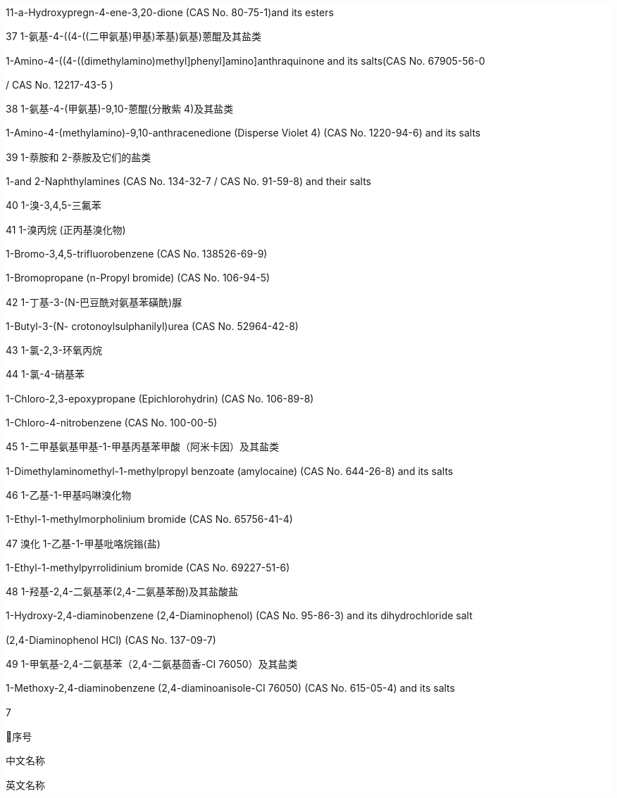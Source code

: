 11-a-Hydroxypregn-4-ene-3,20-dione (CAS No. 80-75-1)and its esters 

37  1-氨基-4-((4-((二甲氨基)甲基)苯基)氨基)蒽醌及其盐类 

1-Amino-4-((4-((dimethylamino)methyl]phenyl]amino]anthraquinone and its salts(CAS No. 67905-56-0 

/ CAS No. 12217-43-5 )     

38  1-氨基-4-(甲氨基)-9,10-蒽醌(分散紫  4)及其盐类 

1-Amino-4-(methylamino)-9,10-anthracenedione (Disperse Violet 4) (CAS No. 1220-94-6) and its salts   

39  1-萘胺和 2-萘胺及它们的盐类 

1-and 2-Naphthylamines (CAS No. 134-32-7 / CAS No. 91-59-8)    and their salts 

40  1-溴-3,4,5-三氟苯 

41  1-溴丙烷  (正丙基溴化物) 

1-Bromo-3,4,5-trifluorobenzene (CAS No. 138526-69-9) 

1-Bromopropane (n-Propyl bromide) (CAS No. 106-94-5) 

42  1-丁基-3-(N-巴豆酰对氨基苯磺酰)脲 

1-Butyl-3-(N- crotonoylsulphanilyl)urea (CAS No. 52964-42-8) 

43  1-氯-2,3-环氧丙烷 

44  1-氯-4-硝基苯 

1-Chloro-2,3-epoxypropane (Epichlorohydrin) (CAS No. 106-89-8) 

1-Chloro-4-nitrobenzene (CAS No. 100-00-5) 

45  1-二甲基氨基甲基-1-甲基丙基苯甲酸（阿米卡因）及其盐类 

1-Dimethylaminomethyl-1-methylpropyl benzoate (amylocaine) (CAS No. 644-26-8) and its salts 

46  1-乙基-1-甲基吗啉溴化物 

1-Ethyl-1-methylmorpholinium bromide (CAS No. 65756-41-4) 

47  溴化 1-乙基-1-甲基吡咯烷鎓(盐) 

1-Ethyl-1-methylpyrrolidinium bromide (CAS No. 69227-51-6) 

48  1-羟基-2,4-二氨基苯(2,4-二氨基苯酚)及其盐酸盐 

1-Hydroxy-2,4-diaminobenzene (2,4-Diaminophenol) (CAS No. 95-86-3) and its dihydrochloride salt 

(2,4-Diaminophenol HCl) (CAS No. 137-09-7) 

49  1-甲氧基-2,4-二氨基苯（2,4-二氨基茴香-CI 76050）及其盐类 

1-Methoxy-2,4-diaminobenzene (2,4-diaminoanisole-CI 76050) (CAS No. 615-05-4) and its salts 

7 

 
序号 

中文名称 

英文名称 

